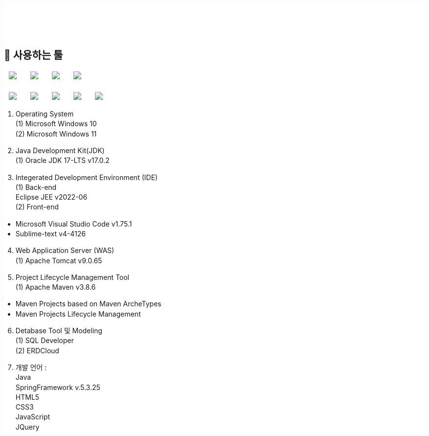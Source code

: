 
<br><br><br>



## 🔨 사용하는 툴

<img src="https://img.shields.io/badge/Java-007396?style=flat&logo=Java&logoColor=white" style="height : auto; margin-left : 10px; margin-right : 10px;"/>&nbsp;
<img src="https://img.shields.io/badge/SpringFramework-6DB33F?style=flat&logo=Spring&logoColor=white" style="height: auto; margin-left : 10px; margin-right : 10px;"/>&nbsp;
<img src="https://img.shields.io/badge/OracleSQL-F80000?style=flat&logo=Oracle&logoColor=white" style="height: auto; margin-left : 10px; margin-right : 10px;"/>&nbsp;
<img src="https://img.shields.io/badge/ApacheTomcat9-F8DC75?style=flat&logo=Apache Tomcat&logoColor=white" style="height: auto; margin-left : 10px; margin-right : 10px;"/>&nbsp;
<br><br>
<img src="https://img.shields.io/badge/HTML5-E34F26?style=flat&logo=HTML5&logoColor=white" style="height : auto; margin-left : 10px; margin-right : 10px;"/>&nbsp;
<img src="https://img.shields.io/badge/CSS3-1572B6?style=flat&logo=CSS3&logoColor=white" style="height : auto; margin-left : 10px; margin-right : 10px;"/>&nbsp;
<img src="https://img.shields.io/badge/jQuery-0769AD?style=flat&logo=jQuery&logoColor=white" style="height : auto; margin-left : 10px; margin-right : 10px;"/>&nbsp;
<img src="https://img.shields.io/badge/JavaScript-F7DF1E?style=flat&logo=JavaScript&logoColor=white" style="height : auto; margin-left : 10px; margin-right : 10px;"/>&nbsp;
<img src="https://img.shields.io/badge/Postman-FF6C37?style=flat&logo=Postman&logoColor=white"  style="height : auto; margin-left : 10px; margin-right : 10px;"/>&nbsp;

1. Operating System<br>
(1) Microsoft Windows 10<br>
(2) Microsoft Windows 11<br>

2. Java Development Kit(JDK)<br>
(1) Oracle JDK 17-LTS   v17.0.2<br>

3. Integerated Development Environment (IDE)<br>
(1) Back-end<br>
Eclipse JEE v2022-06<br>
(2) Front-end<br>
- Microsoft Visual Studio Code v1.75.1<br>
- Sublime-text v4-4126<br>

4. Web Application Server (WAS)<br>
(1) Apache Tomcat v9.0.65<br>

5. Project Lifecycle Management Tool<br>
   (1) Apache Maven v3.8.6<br>
- Maven Projects based on Maven ArcheTypes<br>
- Maven Projects Lifecycle Management<br>

6. Detabase Tool 및 Modeling <br>
(1) SQL Developer<br>
(2) ERDCloud<br>

7. 개발 언어 :<br>
Java<br>
SpringFramework v.5.3.25<br>
HTML5<br>
CSS3<br>
JavaScript<br>
JQuery<br>
